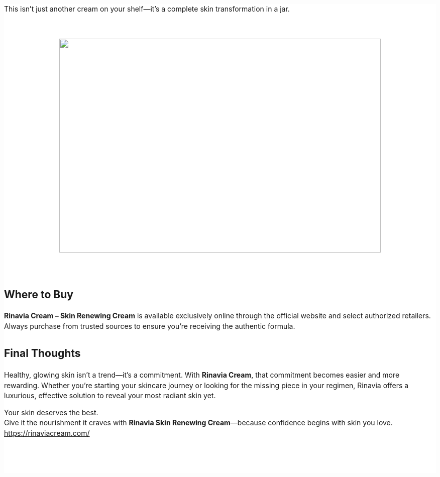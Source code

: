 </li>
</ul>
<p data-end="6632" data-start="6543">This isn&rsquo;t just another cream on your shelf&mdash;it&rsquo;s a complete skin transformation in a jar.</p>
<p data-end="6632" data-start="6543">&nbsp;</p>
<div class="separator" style="clear: both; text-align: center;"><img src="https://blogger.googleusercontent.com/img/b/R29vZ2xl/AVvXsEhYpz6sTMlicE_iQsM5yf_Y61PbJmtGlJ4IhzCK0uggbF1C5RsTXEgq_F4XTUQedHRlDlPPXTgUKffvIUv361GIT2YdA7kMu4Wxqrwc_Hz-BbOSqkiec1-AguOt-FJrtz_F4venlEpOqPRewozGtjVI39u6lHVF3_erd-cnzP3mwqPrEDOCEOMamP1fKpI/w640-h426/Rinavia%20Creamhh.jpg" alt="" width="640" height="426" border="0" data-original-height="408" data-original-width="612" /></div>
<p>&nbsp;</p>
<h2 data-end="6657" data-start="6639">Where to Buy</h2>
<p data-end="6879" data-start="6659"><strong data-end="6698" data-start="6659">Rinavia Cream &ndash; Skin Renewing Cream</strong> is available exclusively online through the official website and select authorized retailers. Always purchase from trusted sources to ensure you&rsquo;re receiving the authentic formula.</p>
<h2 data-end="6906" data-start="6886">Final Thoughts</h2>
<p data-end="7218" data-start="6908">Healthy, glowing skin isn&rsquo;t a trend&mdash;it&rsquo;s a commitment. With <strong data-end="6985" data-start="6968">Rinavia Cream</strong>, that commitment becomes easier and more rewarding. Whether you&rsquo;re starting your skincare journey or looking for the missing piece in your regimen, Rinavia offers a luxurious, effective solution to reveal your most radiant skin yet.</p>
<p data-end="7367" data-start="7220">Your skin deserves the best.<br data-end="7251" data-start="7248" /> Give it the nourishment it craves with <strong data-end="7321" data-start="7290">Rinavia Skin Renewing Cream</strong>&mdash;because confidence begins with skin you love.&nbsp; <a href="https://rinaviacream.com/">https://rinaviacream.com/</a></p>
</div>
<div class="post-bottom">&nbsp;</div>
<p>&nbsp;</p>
